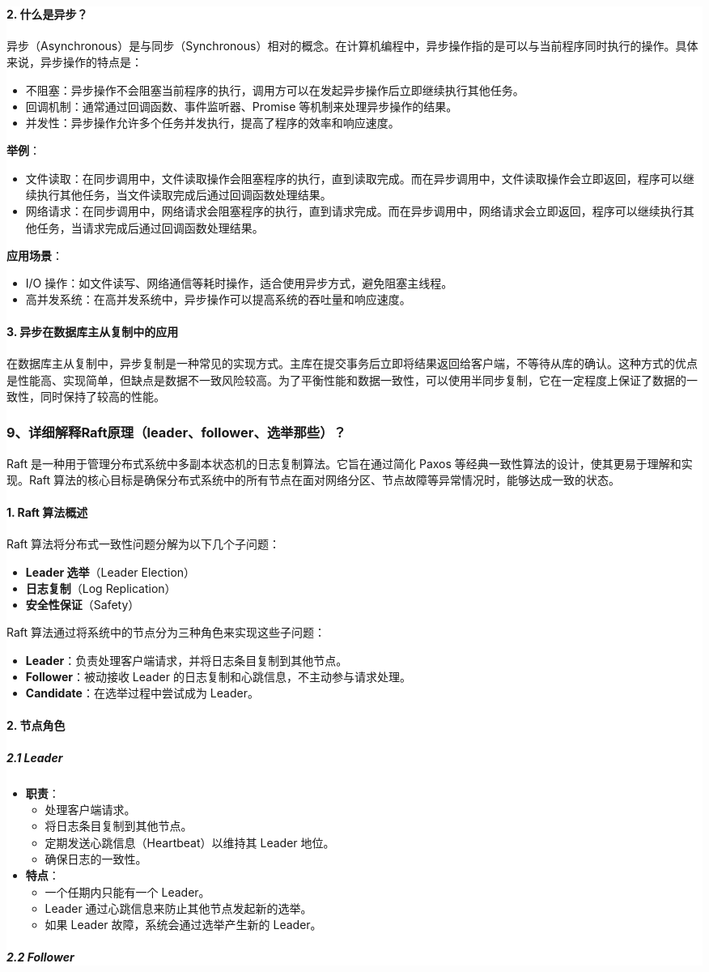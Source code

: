 #### 2. 什么是异步？

异步（Asynchronous）是与同步（Synchronous）相对的概念。在计算机编程中，异步操作指的是可以与当前程序同时执行的操作。具体来说，异步操作的特点是：

- 不阻塞：异步操作不会阻塞当前程序的执行，调用方可以在发起异步操作后立即继续执行其他任务。
- 回调机制：通常通过回调函数、事件监听器、Promise 等机制来处理异步操作的结果。
- 并发性：异步操作允许多个任务并发执行，提高了程序的效率和响应速度。

**举例**：

- 文件读取：在同步调用中，文件读取操作会阻塞程序的执行，直到读取完成。而在异步调用中，文件读取操作会立即返回，程序可以继续执行其他任务，当文件读取完成后通过回调函数处理结果。
- 网络请求：在同步调用中，网络请求会阻塞程序的执行，直到请求完成。而在异步调用中，网络请求会立即返回，程序可以继续执行其他任务，当请求完成后通过回调函数处理结果。

**应用场景**：

- I/O 操作：如文件读写、网络通信等耗时操作，适合使用异步方式，避免阻塞主线程。
- 高并发系统：在高并发系统中，异步操作可以提高系统的吞吐量和响应速度。

#### 3. 异步在数据库主从复制中的应用

在数据库主从复制中，异步复制是一种常见的实现方式。主库在提交事务后立即将结果返回给客户端，不等待从库的确认。这种方式的优点是性能高、实现简单，但缺点是数据不一致风险较高。为了平衡性能和数据一致性，可以使用半同步复制，它在一定程度上保证了数据的一致性，同时保持了较高的性能。

### 9、详细解释Raft原理（leader、follower、选举那些）？

Raft 是一种用于管理分布式系统中多副本状态机的日志复制算法。它旨在通过简化 Paxos 等经典一致性算法的设计，使其更易于理解和实现。Raft 算法的核心目标是确保分布式系统中的所有节点在面对网络分区、节点故障等异常情况时，能够达成一致的状态。

#### 1. Raft 算法概述

Raft 算法将分布式一致性问题分解为以下几个子问题：

- **Leader 选举**（Leader Election）
- **日志复制**（Log Replication）
- **安全性保证**（Safety）

Raft 算法通过将系统中的节点分为三种角色来实现这些子问题：

- **Leader**：负责处理客户端请求，并将日志条目复制到其他节点。
- **Follower**：被动接收 Leader 的日志复制和心跳信息，不主动参与请求处理。
- **Candidate**：在选举过程中尝试成为 Leader。

#### 2. 节点角色

##### 2.1 Leader

- **职责**：
  - 处理客户端请求。
  - 将日志条目复制到其他节点。
  - 定期发送心跳信息（Heartbeat）以维持其 Leader 地位。
  - 确保日志的一致性。
- **特点**：
  - 一个任期内只能有一个 Leader。
  - Leader 通过心跳信息来防止其他节点发起新的选举。
  - 如果 Leader 故障，系统会通过选举产生新的 Leader。

##### 2.2 Follower
